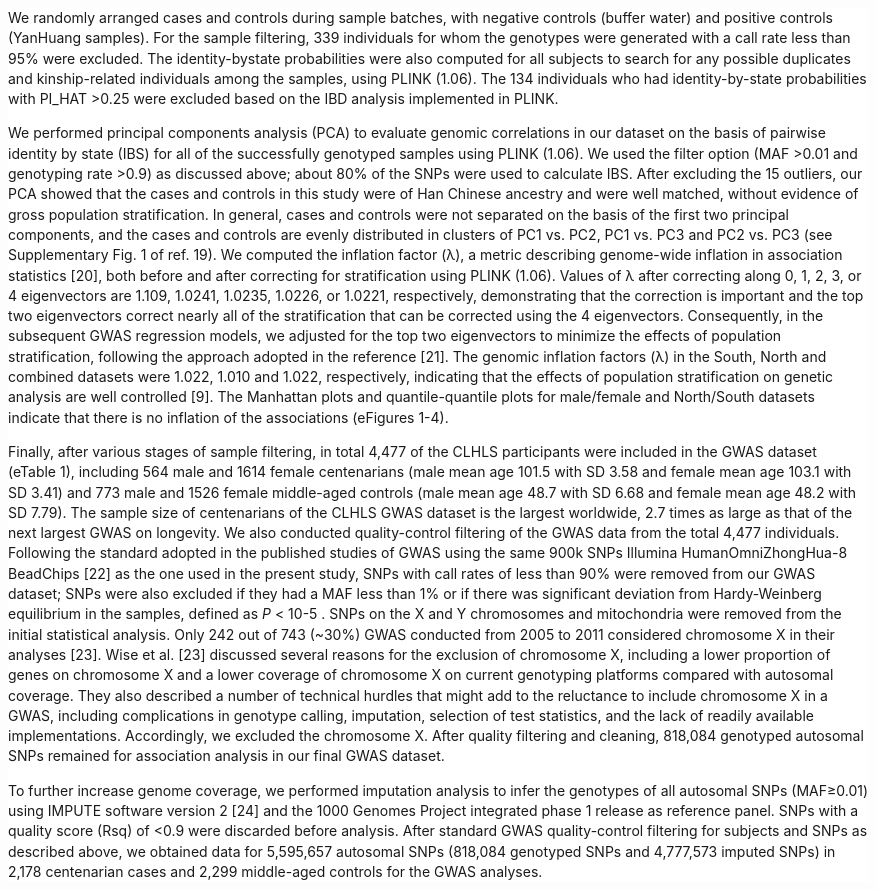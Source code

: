  We randomly arranged cases and controls during sample batches, with negative controls (buffer water) and positive controls (YanHuang samples). For the sample filtering, 339 individuals for whom the genotypes were generated with a call rate less than 95% were excluded. The identity-bystate probabilities were also computed for all subjects to search for any possible duplicates and kinship-related individuals among the samples, using PLINK (1.06). The 134 individuals who had identity-by-state probabilities with PI\_HAT >0.25 were excluded based on the IBD analysis implemented in PLINK.

We performed principal components analysis (PCA) to evaluate genomic correlations in our dataset on the basis of pairwise identity by state (IBS) for all of the successfully genotyped samples using PLINK (1.06). We used the filter option (MAF >0.01 and genotyping rate >0.9) as discussed above; about 80% of the SNPs were used to calculate IBS. After excluding the 15 outliers, our PCA showed that the cases and controls in this study were of Han Chinese ancestry and were well matched, without evidence of gross population stratification. In general, cases and controls were not separated on the basis of the first two principal components, and the cases and controls are evenly distributed in clusters of PC1 vs. PC2, PC1 vs. PC3 and PC2 vs. PC3 (see Supplementary Fig. 1 of ref. 19). We computed the inflation factor (λ), a metric describing genome-wide inflation in association statistics [20], both before and after correcting for stratification using PLINK (1.06). Values of λ after correcting along 0, 1, 2, 3, or 4 eigenvectors are 1.109, 1.0241, 1.0235, 1.0226, or 1.0221, respectively, demonstrating that the correction is important and the top two eigenvectors correct nearly all of the stratification that can be corrected using the 4 eigenvectors. Consequently, in the subsequent GWAS regression models, we adjusted for the top two eigenvectors to minimize the effects of population stratification, following the approach adopted in the reference [21]. The genomic inflation factors (λ) in the South, North and combined datasets were 1.022, 1.010 and 1.022, respectively, indicating that the effects of population stratification on genetic analysis are well controlled [9]. The Manhattan plots and quantile-quantile plots for male/female and North/South datasets indicate that there is no inflation of the associations (eFigures 1-4).

Finally, after various stages of sample filtering, in total 4,477 of the CLHLS participants were included in the GWAS dataset (eTable 1), including 564 male and 1614 female centenarians (male mean age 101.5 with SD 3.58 and female mean age 103.1 with SD 3.41) and 773 male and 1526 female middle-aged controls (male mean age 48.7 with SD 6.68 and female mean age 48.2 with SD 7.79). The sample size of centenarians of the CLHLS GWAS dataset is the largest worldwide, 2.7 times as large as that of the next largest GWAS on longevity. We also conducted quality-control filtering of the GWAS data from the total 4,477 individuals. Following the standard adopted in the published studies of GWAS using the same 900k SNPs Illumina HumanOmniZhongHua-8 BeadChips [22] as the one used in the present study, SNPs with call rates of less than 90% were removed from our GWAS dataset; SNPs were also excluded if they had a MAF less than 1% or if there was significant deviation from Hardy-Weinberg equilibrium in the samples, defined as *P* < 10-5 . SNPs on the X and Y chromosomes and mitochondria were removed from the initial statistical analysis. Only 242 out of 743 (~30%) GWAS conducted from 2005 to 2011 considered chromosome X in their analyses [23]. Wise et al. [23] discussed several reasons for the exclusion of chromosome X, including a lower proportion of genes on chromosome X and a lower coverage of chromosome X on current genotyping platforms compared with autosomal coverage. They also described a number of technical hurdles that might add to the reluctance to include chromosome X in a GWAS, including complications in genotype calling, imputation, selection of test statistics, and the lack of readily available implementations. Accordingly, we excluded the chromosome X. After quality filtering and cleaning, 818,084 genotyped autosomal SNPs remained for association analysis in our final GWAS dataset.

 To further increase genome coverage, we performed imputation analysis to infer the genotypes of all autosomal SNPs (MAF≥0.01) using IMPUTE software version 2 [24] and the 1000 Genomes Project integrated phase 1 release as reference panel. SNPs with a quality score (Rsq) of <0.9 were discarded before analysis. After standard GWAS quality-control filtering for subjects and SNPs as described above, we obtained data for 5,595,657 autosomal SNPs (818,084 genotyped SNPs and 4,777,573 imputed SNPs) in 2,178 centenarian cases and 2,299 middle-aged controls for the GWAS analyses.
